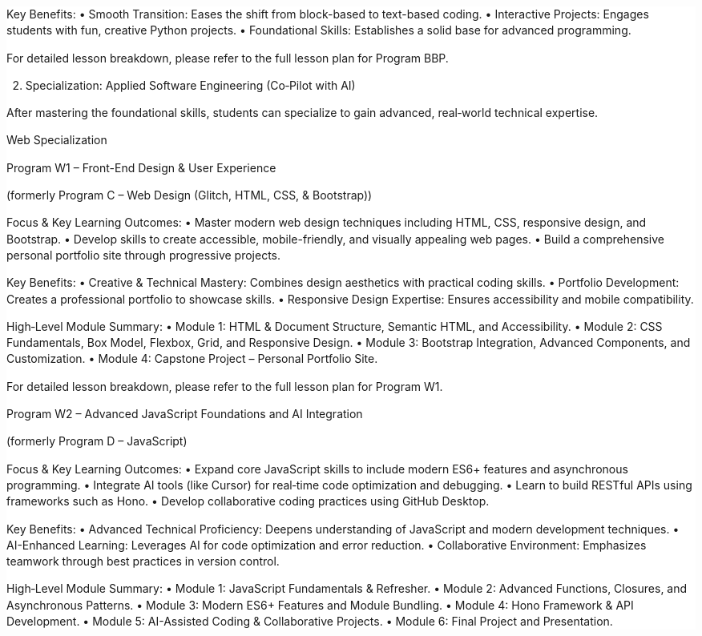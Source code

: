 Key Benefits:
	•	Smooth Transition: Eases the shift from block-based to text-based coding.
	•	Interactive Projects: Engages students with fun, creative Python projects.
	•	Foundational Skills: Establishes a solid base for advanced programming.

For detailed lesson breakdown, please refer to the full lesson plan for Program BBP.

2. Specialization: Applied Software Engineering (Co‑Pilot with AI)

After mastering the foundational skills, students can specialize to gain advanced, real‑world technical expertise.

Web Specialization

Program W1 – Front-End Design & User Experience

(formerly Program C – Web Design (Glitch, HTML, CSS, & Bootstrap))

Focus & Key Learning Outcomes:
	•	Master modern web design techniques including HTML, CSS, responsive design, and Bootstrap.
	•	Develop skills to create accessible, mobile-friendly, and visually appealing web pages.
	•	Build a comprehensive personal portfolio site through progressive projects.

Key Benefits:
	•	Creative & Technical Mastery: Combines design aesthetics with practical coding skills.
	•	Portfolio Development: Creates a professional portfolio to showcase skills.
	•	Responsive Design Expertise: Ensures accessibility and mobile compatibility.

High‑Level Module Summary:
	•	Module 1: HTML & Document Structure, Semantic HTML, and Accessibility.
	•	Module 2: CSS Fundamentals, Box Model, Flexbox, Grid, and Responsive Design.
	•	Module 3: Bootstrap Integration, Advanced Components, and Customization.
	•	Module 4: Capstone Project – Personal Portfolio Site.

For detailed lesson breakdown, please refer to the full lesson plan for Program W1.


Program W2 – Advanced JavaScript Foundations and AI Integration

(formerly Program D – JavaScript)

Focus & Key Learning Outcomes:
	•	Expand core JavaScript skills to include modern ES6+ features and asynchronous programming.
	•	Integrate AI tools (like Cursor) for real‑time code optimization and debugging.
	•	Learn to build RESTful APIs using frameworks such as Hono.
	•	Develop collaborative coding practices using GitHub Desktop.

Key Benefits:
	•	Advanced Technical Proficiency: Deepens understanding of JavaScript and modern development techniques.
	•	AI-Enhanced Learning: Leverages AI for code optimization and error reduction.
	•	Collaborative Environment: Emphasizes teamwork through best practices in version control.

High‑Level Module Summary:
	•	Module 1: JavaScript Fundamentals & Refresher.
	•	Module 2: Advanced Functions, Closures, and Asynchronous Patterns.
	•	Module 3: Modern ES6+ Features and Module Bundling.
	•	Module 4: Hono Framework & API Development.
	•	Module 5: AI-Assisted Coding & Collaborative Projects.
	•	Module 6: Final Project and Presentation.
